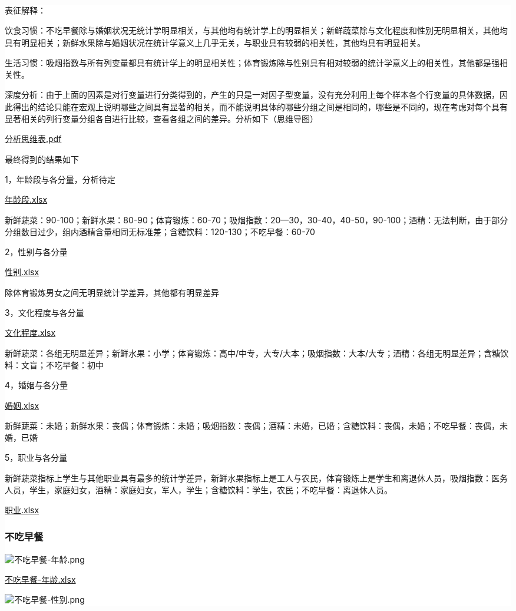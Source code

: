 表征解释：

饮食习惯：不吃早餐除与婚姻状况无统计学明显相关，与其他均有统计学上的明显相关；新鲜蔬菜除与文化程度和性别无明显相关，其他均具有明显相关；新鲜水果除与婚姻状况在统计学意义上几乎无关，与职业具有较弱的相关性，其他均具有明显相关。

生活习惯：吸烟指数与所有列变量都具有统计学上的明显相关性；体育锻炼除与性别具有相对较弱的统计学意义上的相关性，其他都是强相关性。

深度分析：由于上面的因素是对行变量进行分类得到的，产生的只是一对因子型变量，没有充分利用上每个样本各个行变量的具体数据，因此得出的结论只能在宏观上说明哪些之间具有显著的相关，而不能说明具体的哪些分组之间是相同的，哪些是不同的，现在考虑对每个具有显著相关的列行变量分组各自进行比较，查看各组之间的差异。分析如下（思维导图）

[分析思维表.pdf](https://s3-us-west-2.amazonaws.com/secure.notion-static.com/7d959030-e819-458f-8ec6-6d9870b1f9b4/未命名文件.pdf)

最终得到的结果如下

1，年龄段与各分量，分析待定

[年龄段.xlsx](https://s3-us-west-2.amazonaws.com/secure.notion-static.com/b6417d57-0fb2-4995-bdaa-64acbc44e1aa/年龄段.xlsx)

新鲜蔬菜：90-100；新鲜水果：80-90；体育锻炼：60-70；吸烟指数：20—30，30-40，40-50，90-100；酒精：无法判断，由于部分分组数目过少，组内酒精含量相同无标准差；含糖饮料：120-130；不吃早餐：60-70

2，性别与各分量

[性别.xlsx](https://s3-us-west-2.amazonaws.com/secure.notion-static.com/c24daffe-190e-4cc1-9a4c-58eb04ff78d1/性别.xlsx)

除体育锻炼男女之间无明显统计学差异，其他都有明显差异

3，文化程度与各分量

[文化程度.xlsx](https://s3-us-west-2.amazonaws.com/secure.notion-static.com/b5a72474-00b5-4243-bed9-4b5d3bd0e192/工作簿1.xlsx)

新鲜蔬菜：各组无明显差异；新鲜水果：小学；体育锻炼：高中/中专，大专/大本；吸烟指数：大本/大专；酒精：各组无明显差异；含糖饮料：文盲；不吃早餐：初中

4，婚姻与各分量

[婚姻.xlsx](https://s3-us-west-2.amazonaws.com/secure.notion-static.com/2ec269f3-b22a-45a0-83e0-d7003baa80a7/婚姻.xlsx)

新鲜蔬菜：未婚；新鲜水果：丧偶；体育锻炼：未婚；吸烟指数：丧偶；酒精：未婚，已婚；含糖饮料：丧偶，未婚；不吃早餐：丧偶，未婚，已婚

5，职业与各分量

新鲜蔬菜指标上学生与其他职业具有最多的统计学差异，新鲜水果指标上是工人与农民，体育锻炼上是学生和离退休人员，吸烟指数：医务人员，学生，家庭妇女，酒精：家庭妇女，军人，学生；含糖饮料：学生，农民；不吃早餐：离退休人员。

[职业.xlsx](https://s3-us-west-2.amazonaws.com/secure.notion-static.com/42a90389-cba2-4fdf-a9dc-d31bbd7be34d/职业.xlsx)

### 不吃早餐

![不吃早餐-年龄.png](https://s3-us-west-2.amazonaws.com/secure.notion-static.com/7579222d-52a4-44f1-b4c6-40e0be5a417d/%E4%B8%8D%E5%90%83%E6%97%A9%E9%A4%90-%E5%B9%B4%E9%BE%84.png)

[不吃早餐-年龄.xlsx](https://s3-us-west-2.amazonaws.com/secure.notion-static.com/ef3887a8-9090-4031-8bfc-80030171e771/不吃早餐-年龄.xlsx)

![不吃早餐-性别.png](https://s3-us-west-2.amazonaws.com/secure.notion-static.com/6cf81206-f2f3-488e-a2b4-0bf2fd998026/%E4%B8%8D%E5%90%83%E6%97%A9%E9%A4%90-%E6%80%A7%E5%88%AB.png)

